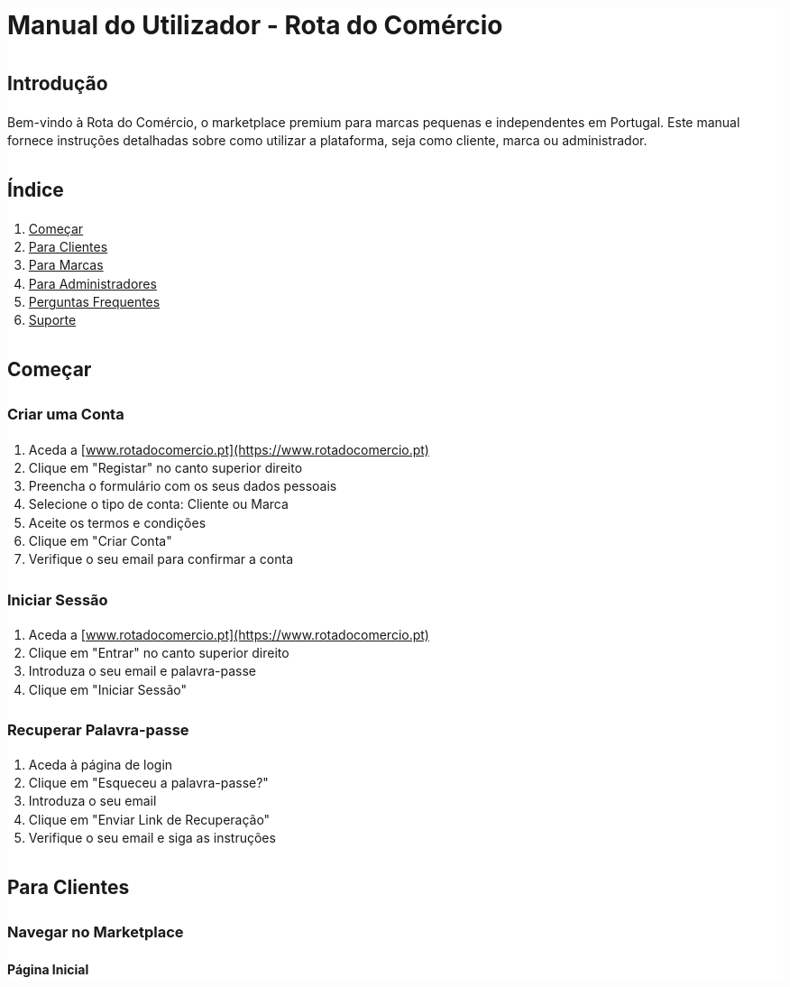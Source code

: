 # Manual do Utilizador - Rota do Comércio

## Introdução

Bem-vindo à Rota do Comércio, o marketplace premium para marcas pequenas e independentes em Portugal. Este manual fornece instruções detalhadas sobre como utilizar a plataforma, seja como cliente, marca ou administrador.

## Índice

1. [Começar](#começar)
2. [Para Clientes](#para-clientes)
3. [Para Marcas](#para-marcas)
4. [Para Administradores](#para-administradores)
5. [Perguntas Frequentes](#perguntas-frequentes)
6. [Suporte](#suporte)

## Começar

### Criar uma Conta

1. Aceda a [www.rotadocomercio.pt](https://www.rotadocomercio.pt)
2. Clique em "Registar" no canto superior direito
3. Preencha o formulário com os seus dados pessoais
4. Selecione o tipo de conta: Cliente ou Marca
5. Aceite os termos e condições
6. Clique em "Criar Conta"
7. Verifique o seu email para confirmar a conta

### Iniciar Sessão

1. Aceda a [www.rotadocomercio.pt](https://www.rotadocomercio.pt)
2. Clique em "Entrar" no canto superior direito
3. Introduza o seu email e palavra-passe
4. Clique em "Iniciar Sessão"

### Recuperar Palavra-passe

1. Aceda à página de login
2. Clique em "Esqueceu a palavra-passe?"
3. Introduza o seu email
4. Clique em "Enviar Link de Recuperação"
5. Verifique o seu email e siga as instruções

## Para Clientes

### Navegar no Marketplace

#### Página Inicial
